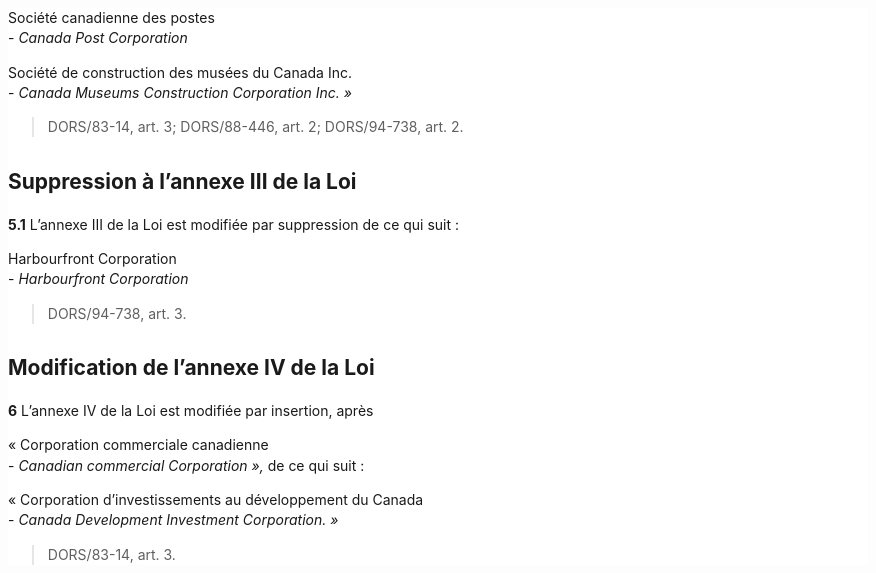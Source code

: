 Société canadienne des postes<br />- <i>Canada Post Corporation</i>

Société de construction des musées du Canada Inc.<br />- <i>Canada Museums Construction Corporation Inc. »</i>
> DORS/83-14, art. 3; DORS/88-446, art. 2; DORS/94-738, art. 2.





## Suppression à l’annexe III de la Loi


**5.1** L’annexe III de la Loi est modifiée par suppression de ce qui suit :

Harbourfront Corporation<br />- <i>Harbourfront Corporation</i>
> DORS/94-738, art. 3.





## Modification de l’annexe IV de la Loi


**6** L’annexe IV de la Loi est modifiée par insertion, après

« Corporation commerciale canadienne<br />- <i>Canadian commercial Corporation »,</i>
de ce qui suit :

« Corporation d’investissements au développement du Canada<br />- <i>Canada Development Investment Corporation. »</i>
> DORS/83-14, art. 3.



